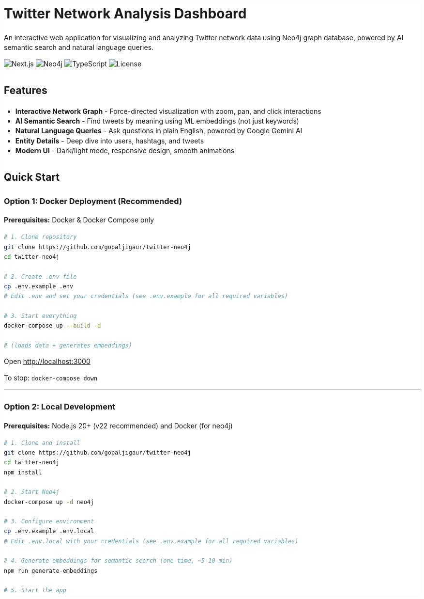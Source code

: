 # Twitter Network Analysis Dashboard

An interactive web application for visualizing and analyzing Twitter network data using Neo4j graph database, powered by AI semantic search and natural language queries.

![Next.js](https://img.shields.io/badge/Next.js-16-black) ![Neo4j](https://img.shields.io/badge/Neo4j-4.4-blue) ![TypeScript](https://img.shields.io/badge/TypeScript-5.3-blue) ![License](https://img.shields.io/badge/license-MIT-green)

## Features

- **Interactive Network Graph** - Force-directed visualization with zoom, pan, and click interactions
- **AI Semantic Search** - Find tweets by meaning using ML embeddings (not just keywords)
- **Natural Language Queries** - Ask questions in plain English, powered by Google Gemini AI
- **Entity Details** - Deep dive into users, hashtags, and tweets
- **Modern UI** - Dark/light mode, responsive design, smooth animations

## Quick Start

### Option 1: Docker Deployment (Recommended)

**Prerequisites:** Docker & Docker Compose only

```bash
# 1. Clone repository
git clone https://github.com/gopaljigaur/twitter-neo4j
cd twitter-neo4j

# 2. Create .env file
cp .env.example .env
# Edit .env and set your credentials (see .env.example for all required variables)

# 3. Start everything
docker-compose up --build -d

# (loads data + generates embeddings)
```

Open [http://localhost:3000](http://localhost:3000)

To stop: `docker-compose down`

---

### Option 2: Local Development

**Prerequisites:** Node.js 20+ (v22 recommended) and Docker (for neo4j)

```bash
# 1. Clone and install
git clone https://github.com/gopaljigaur/twitter-neo4j
cd twitter-neo4j
npm install

# 2. Start Neo4j
docker-compose up -d neo4j

# 3. Configure environment
cp .env.example .env.local
# Edit .env.local with your credentials (see .env.example for all required variables)

# 4. Generate embeddings for semantic search (one-time, ~5-10 min)
npm run generate-embeddings

# 5. Start the app
```